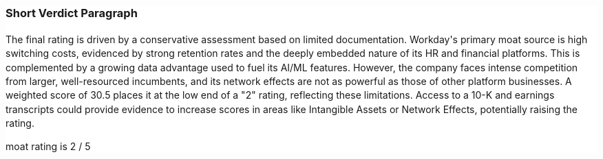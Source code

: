 ### **Short Verdict Paragraph**
The final rating is driven by a conservative assessment based on limited documentation. Workday's primary moat source is high switching costs, evidenced by strong retention rates and the deeply embedded nature of its HR and financial platforms. This is complemented by a growing data advantage used to fuel its AI/ML features. However, the company faces intense competition from larger, well-resourced incumbents, and its network effects are not as powerful as those of other platform businesses. A weighted score of 30.5 places it at the low end of a "2" rating, reflecting these limitations. Access to a 10-K and earnings transcripts could provide evidence to increase scores in areas like Intangible Assets or Network Effects, potentially raising the rating.

moat rating is 2 / 5